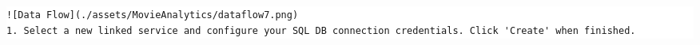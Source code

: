     ![Data Flow](./assets/MovieAnalytics/dataflow7.png)
    1. Select a new linked service and configure your SQL DB connection credentials. Click 'Create' when finished.